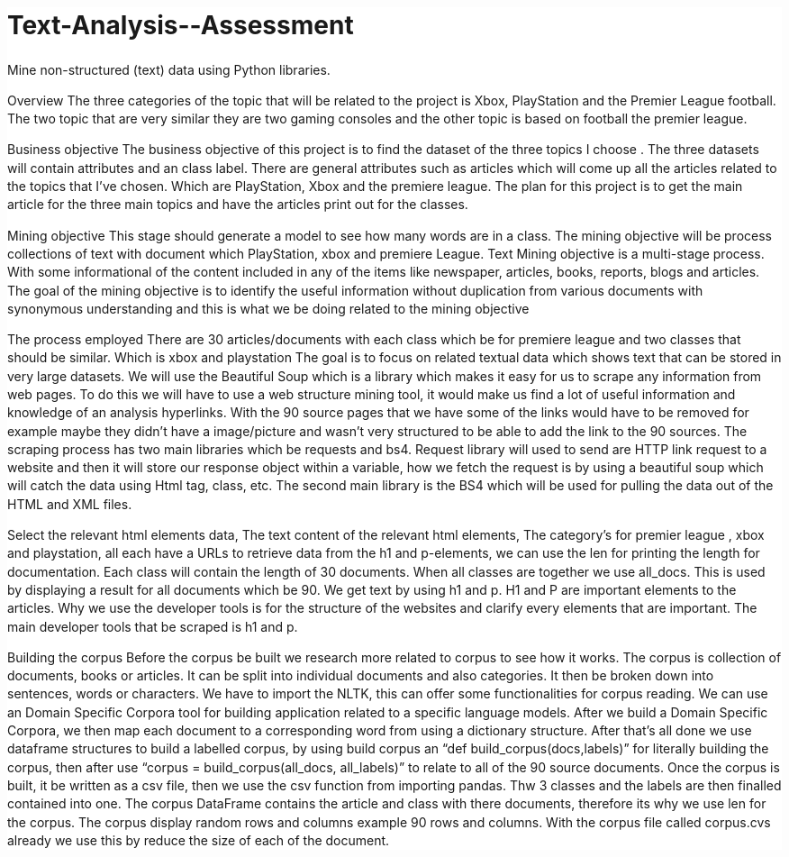 # Text-Analysis--Assessment
 Mine non-structured (text) data using Python libraries.
 
  Overview
The three categories of the topic that will be related to the project is Xbox, PlayStation and the Premier League football. The two topic that are very similar they are two gaming consoles and the other topic is based on football the premier league. 

Business objective
The business objective of this project is to find the dataset of the three topics I choose . The three datasets will contain attributes and an class label. There are general attributes such as articles which will come up all the articles related to the topics that I’ve chosen. Which are PlayStation, Xbox and the premiere league. The plan for this project is to get the main article for the three main topics and have the articles print out for the classes. 

Mining objective
This stage should generate a model to see how many words are in a class. The mining objective will be process collections of text with document which PlayStation, xbox and  premiere League.  Text Mining objective is a multi-stage process. With some informational of the content included in any of the items like newspaper, articles, books, reports,  blogs and articles. The goal of the mining objective is to identify the useful information without duplication from various documents with synonymous understanding and this is what we be doing related to the mining objective

The process employed 
There are 30 articles/documents with each class which be for premiere league and two classes that should be similar. Which is xbox and playstation 
The goal is to focus on related textual data which shows text that can be stored in very large datasets. We will use the  Beautiful Soup which is a library which makes it easy for us to scrape any information from web pages. To do this we will have to use a web structure mining tool, it would make us find a lot of useful information and knowledge of an analysis hyperlinks. With the 90 source pages that we have some of the links would have to be removed for example maybe they didn’t have a image/picture and wasn’t very structured to be able to add the link to the 90 sources. The scraping process has two main libraries which be requests and bs4. Request library will used to send are HTTP link request to a website and then it will store our response object within a variable, how we fetch the request is by  using a beautiful soup which will catch the data using Html tag, class, etc.  The second main library is the BS4 which will be used for pulling the data out of the HTML and XML files. 

Select the relevant html elements data,
The text content of the relevant html elements, The category’s for premier league , xbox and playstation,  all each have a URLs to retrieve data from the h1 and p-elements, we can use the len for printing the length for documentation. Each class will contain the length of 30 documents. When all classes are together we use all_docs. This is used by displaying  a result for all documents which be 90. We get text by using h1 and p. H1 and P are important elements to the articles. Why we use the developer tools is for the structure of the websites and clarify every elements that are important. The main developer tools that be scraped is h1 and p.  

Building the corpus 
Before the corpus be built we research more related to corpus to see how it works. The corpus is collection of documents, books or articles. It can be split into individual documents and also categories. It then be broken down into sentences, words or characters. We have to import the NLTK, this can offer some functionalities for corpus reading. We can use an Domain Specific Corpora tool for building application related to a specific language models. After we build a Domain Specific Corpora, we then map each document to a corresponding word from using a dictionary structure. After that’s all done we use dataframe structures to build a labelled corpus, by using build corpus an “def build_corpus(docs,labels)” for literally  building the corpus, then after use “corpus = build_corpus(all_docs, all_labels)” to relate to all of the 90 source documents. Once the corpus is built, it be written as a csv file, then we use the csv function from importing pandas.
Thw 3 classes and the labels are then finalled contained into one. The corpus DataFrame contains the article and class with there documents, therefore its why we use len for the corpus. The corpus display random rows and columns example  90 rows and columns. With the corpus file called corpus.cvs already we use this  by reduce the size of each of the document. 

